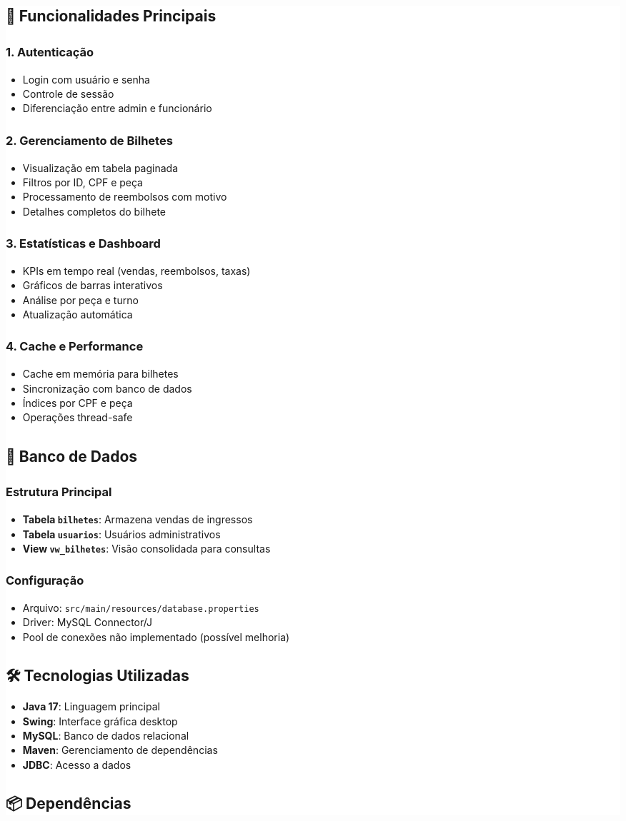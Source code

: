 ## 🚀 Funcionalidades Principais

### 1. **Autenticação**
- Login com usuário e senha
- Controle de sessão
- Diferenciação entre admin e funcionário

### 2. **Gerenciamento de Bilhetes**
- Visualização em tabela paginada
- Filtros por ID, CPF e peça
- Processamento de reembolsos com motivo
- Detalhes completos do bilhete

### 3. **Estatísticas e Dashboard**
- KPIs em tempo real (vendas, reembolsos, taxas)
- Gráficos de barras interativos
- Análise por peça e turno
- Atualização automática

### 4. **Cache e Performance**
- Cache em memória para bilhetes
- Sincronização com banco de dados
- Índices por CPF e peça
- Operações thread-safe

## 💾 Banco de Dados

### Estrutura Principal
- **Tabela `bilhetes`**: Armazena vendas de ingressos
- **Tabela `usuarios`**: Usuários administrativos
- **View `vw_bilhetes`**: Visão consolidada para consultas

### Configuração
- Arquivo: `src/main/resources/database.properties`
- Driver: MySQL Connector/J
- Pool de conexões não implementado (possível melhoria)

## 🛠️ Tecnologias Utilizadas

- **Java 17**: Linguagem principal
- **Swing**: Interface gráfica desktop
- **MySQL**: Banco de dados relacional
- **Maven**: Gerenciamento de dependências
- **JDBC**: Acesso a dados

## 📦 Dependências
